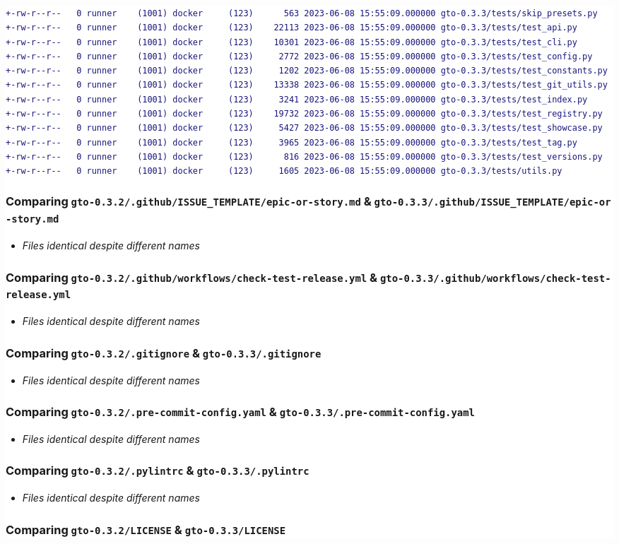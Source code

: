 ```diff
+-rw-r--r--   0 runner    (1001) docker     (123)      563 2023-06-08 15:55:09.000000 gto-0.3.3/tests/skip_presets.py
+-rw-r--r--   0 runner    (1001) docker     (123)    22113 2023-06-08 15:55:09.000000 gto-0.3.3/tests/test_api.py
+-rw-r--r--   0 runner    (1001) docker     (123)    10301 2023-06-08 15:55:09.000000 gto-0.3.3/tests/test_cli.py
+-rw-r--r--   0 runner    (1001) docker     (123)     2772 2023-06-08 15:55:09.000000 gto-0.3.3/tests/test_config.py
+-rw-r--r--   0 runner    (1001) docker     (123)     1202 2023-06-08 15:55:09.000000 gto-0.3.3/tests/test_constants.py
+-rw-r--r--   0 runner    (1001) docker     (123)    13338 2023-06-08 15:55:09.000000 gto-0.3.3/tests/test_git_utils.py
+-rw-r--r--   0 runner    (1001) docker     (123)     3241 2023-06-08 15:55:09.000000 gto-0.3.3/tests/test_index.py
+-rw-r--r--   0 runner    (1001) docker     (123)    19732 2023-06-08 15:55:09.000000 gto-0.3.3/tests/test_registry.py
+-rw-r--r--   0 runner    (1001) docker     (123)     5427 2023-06-08 15:55:09.000000 gto-0.3.3/tests/test_showcase.py
+-rw-r--r--   0 runner    (1001) docker     (123)     3965 2023-06-08 15:55:09.000000 gto-0.3.3/tests/test_tag.py
+-rw-r--r--   0 runner    (1001) docker     (123)      816 2023-06-08 15:55:09.000000 gto-0.3.3/tests/test_versions.py
+-rw-r--r--   0 runner    (1001) docker     (123)     1605 2023-06-08 15:55:09.000000 gto-0.3.3/tests/utils.py
```

### Comparing `gto-0.3.2/.github/ISSUE_TEMPLATE/epic-or-story.md` & `gto-0.3.3/.github/ISSUE_TEMPLATE/epic-or-story.md`

 * *Files identical despite different names*

### Comparing `gto-0.3.2/.github/workflows/check-test-release.yml` & `gto-0.3.3/.github/workflows/check-test-release.yml`

 * *Files identical despite different names*

### Comparing `gto-0.3.2/.gitignore` & `gto-0.3.3/.gitignore`

 * *Files identical despite different names*

### Comparing `gto-0.3.2/.pre-commit-config.yaml` & `gto-0.3.3/.pre-commit-config.yaml`

 * *Files identical despite different names*

### Comparing `gto-0.3.2/.pylintrc` & `gto-0.3.3/.pylintrc`

 * *Files identical despite different names*

### Comparing `gto-0.3.2/LICENSE` & `gto-0.3.3/LICENSE`
